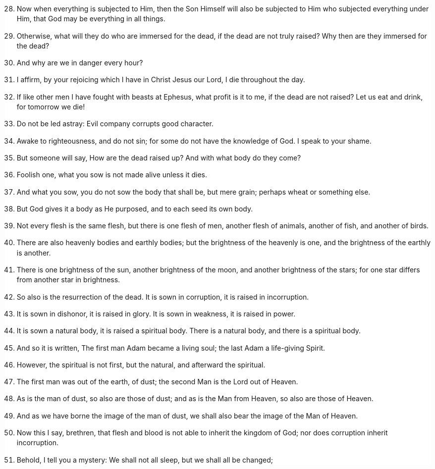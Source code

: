 28. Now when everything is subjected to Him, then the Son Himself will also be subjected to Him who subjected everything under Him, that God may be everything in all things.

29. Otherwise, what will they do who are immersed for the dead, if the dead are not truly raised? Why then are they immersed for the dead?

30. And why are we in danger every hour?

31. I affirm, by your rejoicing which I have in Christ Jesus our Lord, I die throughout the day.

32. If like other men I have fought with beasts at Ephesus, what profit is it to me, if the dead are not raised? Let us eat and drink, for tomorrow we die!

33. Do not be led astray: Evil company corrupts good character.

34. Awake to righteousness, and do not sin; for some do not have the knowledge of God. I speak to your shame.

35. But someone will say, How are the dead raised up? And with what body do they come?

36. Foolish one, what you sow is not made alive unless it dies.

37. And what you sow, you do not sow the body that shall be, but mere grain; perhaps wheat or something else.

38. But God gives it a body as He purposed, and to each seed its own body.

39. Not every flesh is the same flesh, but there is one flesh of men, another flesh of animals, another of fish, and another of birds.

40. There are also heavenly bodies and earthly bodies; but the brightness of the heavenly is one, and the brightness of the earthly is another.

41. There is one brightness of the sun, another brightness of the moon, and another brightness of the stars; for one star differs from another star in brightness.

42. So also is the resurrection of the dead. It is sown in corruption, it is raised in incorruption.

43. It is sown in dishonor, it is raised in glory. It is sown in weakness, it is raised in power.

44. It is sown a natural body, it is raised a spiritual body. There is a natural body, and there is a spiritual body.

45. And so it is written, The first man Adam became a living soul; the last Adam a life-giving Spirit.

46. However, the spiritual is not first, but the natural, and afterward the spiritual.

47. The first man was out of the earth, of dust; the second Man is the Lord out of Heaven.

48. As is the man of dust, so also are those of dust; and as is the Man from Heaven, so also are those of Heaven.

49. And as we have borne the image of the man of dust, we shall also bear the image of the Man of Heaven.

50. Now this I say, brethren, that flesh and blood is not able to inherit the kingdom of God; nor does corruption inherit incorruption.

51. Behold, I tell you a mystery: We shall not all sleep, but we shall all be changed;

